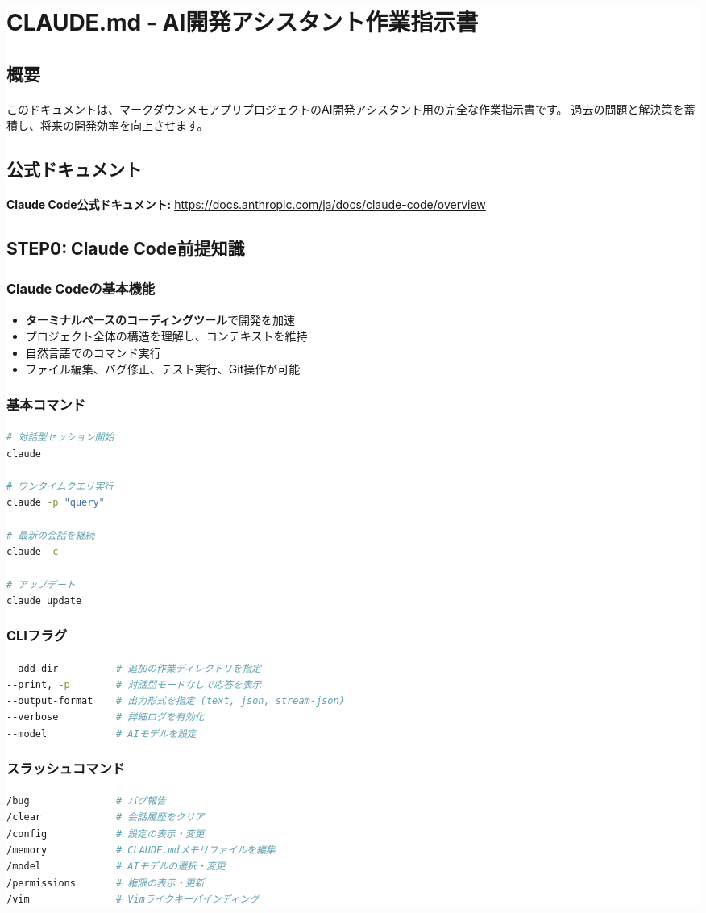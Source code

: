 # CLAUDE.md - AI開発アシスタント作業指示書

## 概要
このドキュメントは、マークダウンメモアプリプロジェクトのAI開発アシスタント用の完全な作業指示書です。
過去の問題と解決策を蓄積し、将来の開発効率を向上させます。

## 公式ドキュメント
**Claude Code公式ドキュメント:** https://docs.anthropic.com/ja/docs/claude-code/overview

## STEP0: Claude Code前提知識

### Claude Codeの基本機能
- **ターミナルベースのコーディングツール**で開発を加速
- プロジェクト全体の構造を理解し、コンテキストを維持
- 自然言語でのコマンド実行
- ファイル編集、バグ修正、テスト実行、Git操作が可能

### 基本コマンド
```bash
# 対話型セッション開始
claude

# ワンタイムクエリ実行
claude -p "query"

# 最新の会話を継続
claude -c

# アップデート
claude update
```

### CLIフラグ
```bash
--add-dir          # 追加の作業ディレクトリを指定
--print, -p        # 対話型モードなしで応答を表示
--output-format    # 出力形式を指定 (text, json, stream-json)
--verbose          # 詳細ログを有効化
--model            # AIモデルを設定
```

### スラッシュコマンド
```bash
/bug               # バグ報告
/clear             # 会話履歴をクリア
/config            # 設定の表示・変更
/memory            # CLAUDE.mdメモリファイルを編集
/model             # AIモデルの選択・変更
/permissions       # 権限の表示・更新
/vim               # Vimライクキーバインディング
```
